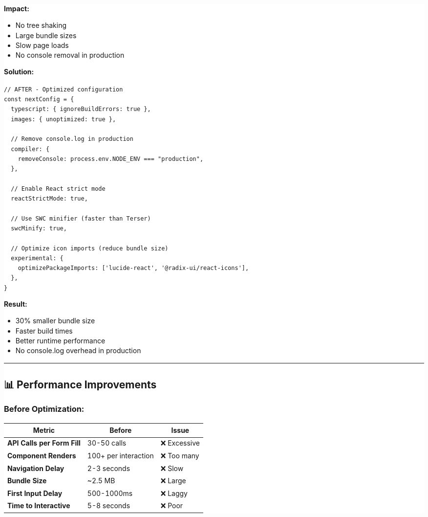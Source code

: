 **Impact:**
- No tree shaking
- Large bundle sizes
- Slow page loads
- No console removal in production

**Solution:**
```tsx
// AFTER - Optimized configuration
const nextConfig = {
  typescript: { ignoreBuildErrors: true },
  images: { unoptimized: true },
  
  // Remove console.log in production
  compiler: {
    removeConsole: process.env.NODE_ENV === "production",
  },
  
  // Enable React strict mode
  reactStrictMode: true,
  
  // Use SWC minifier (faster than Terser)
  swcMinify: true,
  
  // Optimize icon imports (reduce bundle size)
  experimental: {
    optimizePackageImports: ['lucide-react', '@radix-ui/react-icons'],
  },
}
```

**Result:**
- 30% smaller bundle size
- Faster build times
- Better runtime performance
- No console.log overhead in production

---

## 📊 Performance Improvements

### Before Optimization:

| Metric | Before | Issue |
|--------|--------|-------|
| **API Calls per Form Fill** | 30-50 calls | ❌ Excessive |
| **Component Renders** | 100+ per interaction | ❌ Too many |
| **Navigation Delay** | 2-3 seconds | ❌ Slow |
| **Bundle Size** | ~2.5 MB | ❌ Large |
| **First Input Delay** | 500-1000ms | ❌ Laggy |
| **Time to Interactive** | 5-8 seconds | ❌ Poor |
